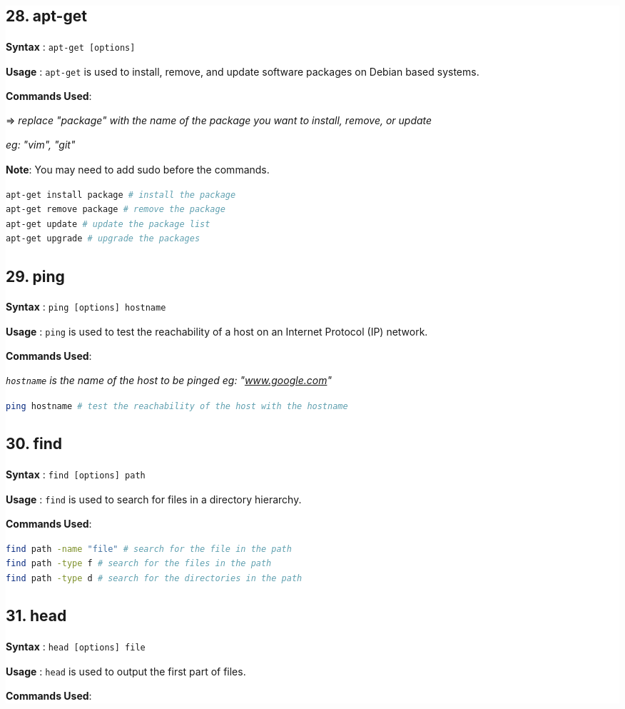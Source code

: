 ## 28. apt-get

**Syntax** : `apt-get [options]`

**Usage** : `apt-get` is used to install, remove, and update software packages on Debian based systems.

**Commands Used**:

=> _replace "package" with the name of the package you want to install, remove, or update_

_eg: "vim", "git"_

**Note**: You may need to add sudo before the commands.

```bash
apt-get install package # install the package
apt-get remove package # remove the package
apt-get update # update the package list
apt-get upgrade # upgrade the packages
```

## 29. ping

**Syntax** : `ping [options] hostname`

**Usage** : `ping` is used to test the reachability of a host on an Internet Protocol (IP) network.

**Commands Used**:

_`hostname` is the name of the host to be pinged_
_eg: "www.google.com"_

```bash
ping hostname # test the reachability of the host with the hostname
```

## 30. find

**Syntax** : `find [options] path`

**Usage** : `find` is used to search for files in a directory hierarchy.

**Commands Used**:

```bash
find path -name "file" # search for the file in the path
find path -type f # search for the files in the path
find path -type d # search for the directories in the path
```

## 31. head

**Syntax** : `head [options] file`

**Usage** : `head` is used to output the first part of files.

**Commands Used**:
